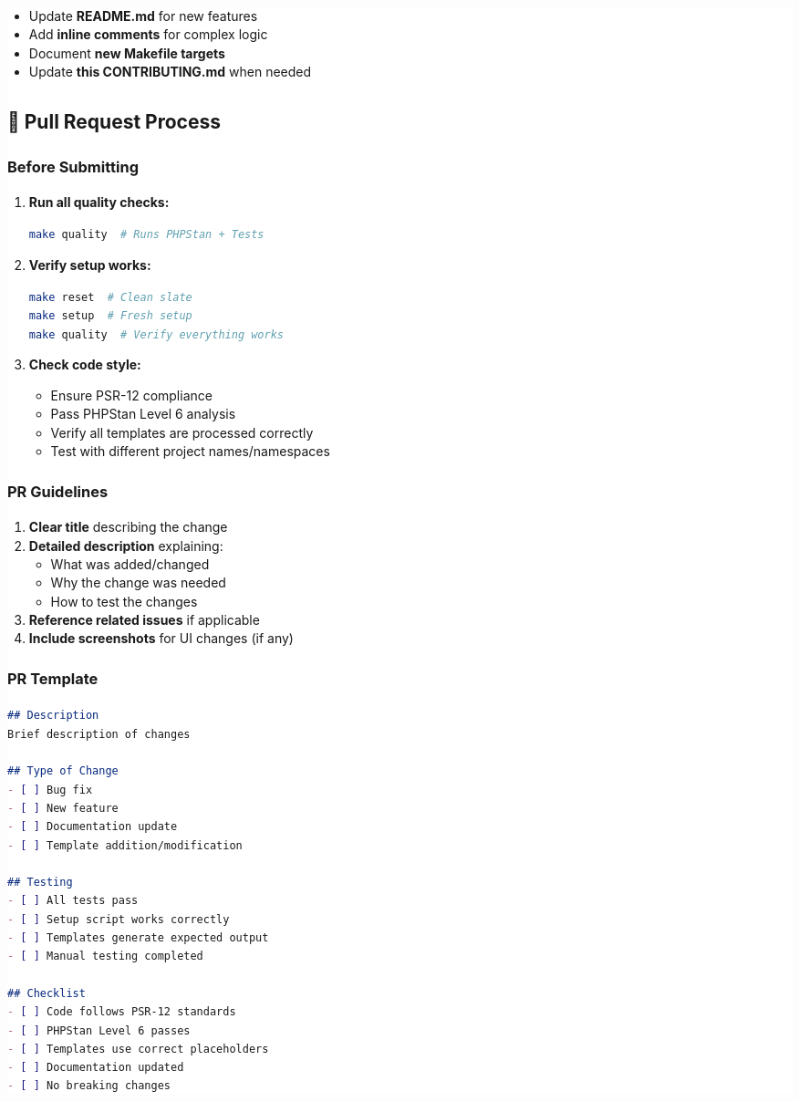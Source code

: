 - Update **README.md** for new features
- Add **inline comments** for complex logic
- Document **new Makefile targets**
- Update **this CONTRIBUTING.md** when needed

## 📝 Pull Request Process

### Before Submitting

1. **Run all quality checks:**
   ```bash
   make quality  # Runs PHPStan + Tests
   ```

2. **Verify setup works:**
   ```bash
   make reset  # Clean slate
   make setup  # Fresh setup
   make quality  # Verify everything works
   ```

3. **Check code style:**
   - Ensure PSR-12 compliance
   - Pass PHPStan Level 6 analysis
   - Verify all templates are processed correctly
   - Test with different project names/namespaces

### PR Guidelines

1. **Clear title** describing the change
2. **Detailed description** explaining:
   - What was added/changed
   - Why the change was needed
   - How to test the changes
3. **Reference related issues** if applicable
4. **Include screenshots** for UI changes (if any)

### PR Template

```markdown
## Description
Brief description of changes

## Type of Change
- [ ] Bug fix
- [ ] New feature
- [ ] Documentation update
- [ ] Template addition/modification

## Testing
- [ ] All tests pass
- [ ] Setup script works correctly
- [ ] Templates generate expected output
- [ ] Manual testing completed

## Checklist
- [ ] Code follows PSR-12 standards
- [ ] PHPStan Level 6 passes
- [ ] Templates use correct placeholders
- [ ] Documentation updated
- [ ] No breaking changes
```
